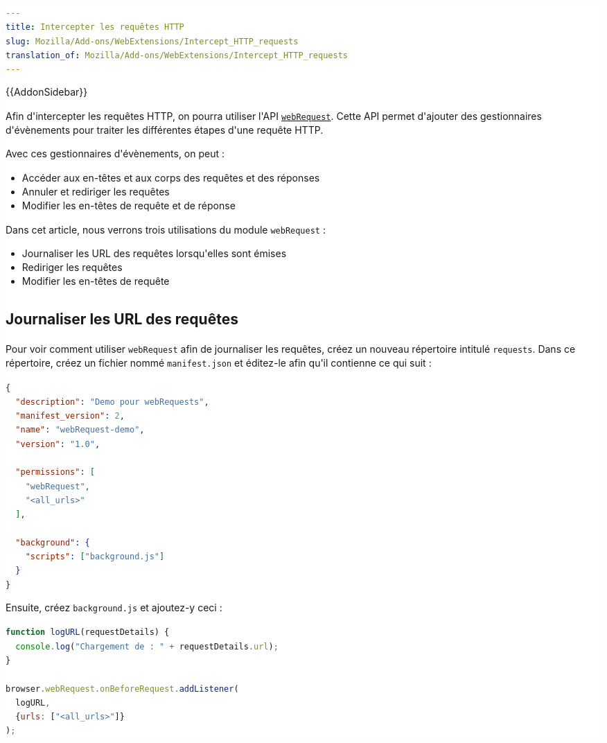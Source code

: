 ```yaml
---
title: Intercepter les requêtes HTTP
slug: Mozilla/Add-ons/WebExtensions/Intercept_HTTP_requests
translation_of: Mozilla/Add-ons/WebExtensions/Intercept_HTTP_requests
---
```


{{AddonSidebar}}

Afin d'intercepter les requêtes HTTP, on pourra utiliser l'API [`webRequest`](/fr/docs/Mozilla/Add-ons/WebExtensions/API/webRequest). Cette API permet d'ajouter des gestionnaires d'évènements pour traiter les différentes étapes d'une requête HTTP.

Avec ces gestionnaires d'évènements, on peut&nbsp;:

- Accéder aux en-têtes et aux corps des requêtes et des réponses
- Annuler et rediriger les requêtes
- Modifier les en-têtes de requête et de réponse

Dans cet article, nous verrons trois utilisations du module `webRequest`&nbsp;:

- Journaliser les URL des requêtes lorsqu'elles sont émises
- Rediriger les requêtes
- Modifier les en-têtes de requête

## Journaliser les URL des requêtes

Pour voir comment utiliser `webRequest` afin de journaliser les requêtes, créez un nouveau répertoire intitulé `requests`. Dans ce répertoire, créez un fichier nommé `manifest.json` et éditez-le afin qu'il contienne ce qui suit&nbsp;:

```json
{
  "description": "Demo pour webRequests",
  "manifest_version": 2,
  "name": "webRequest-demo",
  "version": "1.0",

  "permissions": [
    "webRequest",
    "<all_urls>"
  ],

  "background": {
    "scripts": ["background.js"]
  }
}
```

Ensuite, créez `background.js` et ajoutez-y ceci&nbsp;:

```js
function logURL(requestDetails) {
  console.log("Chargement de : " + requestDetails.url);
}

browser.webRequest.onBeforeRequest.addListener(
  logURL,
  {urls: ["<all_urls>"]}
);
```
